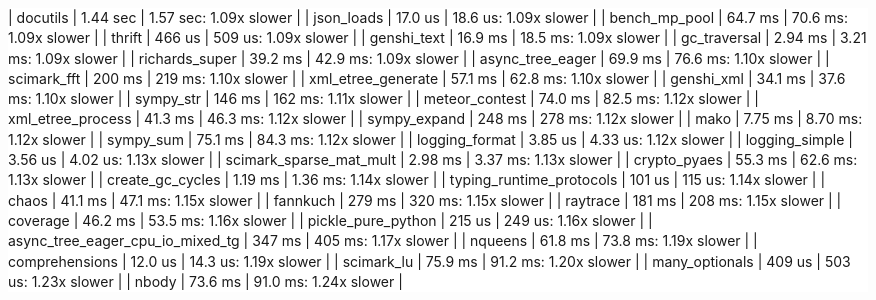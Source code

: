 | docutils                         | 1.44 sec                                               | 1.57 sec: 1.09x slower                                                        |
| json_loads                       | 17.0 us                                                | 18.6 us: 1.09x slower                                                         |
| bench_mp_pool                    | 64.7 ms                                                | 70.6 ms: 1.09x slower                                                         |
| thrift                           | 466 us                                                 | 509 us: 1.09x slower                                                          |
| genshi_text                      | 16.9 ms                                                | 18.5 ms: 1.09x slower                                                         |
| gc_traversal                     | 2.94 ms                                                | 3.21 ms: 1.09x slower                                                         |
| richards_super                   | 39.2 ms                                                | 42.9 ms: 1.09x slower                                                         |
| async_tree_eager                 | 69.9 ms                                                | 76.6 ms: 1.10x slower                                                         |
| scimark_fft                      | 200 ms                                                 | 219 ms: 1.10x slower                                                          |
| xml_etree_generate               | 57.1 ms                                                | 62.8 ms: 1.10x slower                                                         |
| genshi_xml                       | 34.1 ms                                                | 37.6 ms: 1.10x slower                                                         |
| sympy_str                        | 146 ms                                                 | 162 ms: 1.11x slower                                                          |
| meteor_contest                   | 74.0 ms                                                | 82.5 ms: 1.12x slower                                                         |
| xml_etree_process                | 41.3 ms                                                | 46.3 ms: 1.12x slower                                                         |
| sympy_expand                     | 248 ms                                                 | 278 ms: 1.12x slower                                                          |
| mako                             | 7.75 ms                                                | 8.70 ms: 1.12x slower                                                         |
| sympy_sum                        | 75.1 ms                                                | 84.3 ms: 1.12x slower                                                         |
| logging_format                   | 3.85 us                                                | 4.33 us: 1.12x slower                                                         |
| logging_simple                   | 3.56 us                                                | 4.02 us: 1.13x slower                                                         |
| scimark_sparse_mat_mult          | 2.98 ms                                                | 3.37 ms: 1.13x slower                                                         |
| crypto_pyaes                     | 55.3 ms                                                | 62.6 ms: 1.13x slower                                                         |
| create_gc_cycles                 | 1.19 ms                                                | 1.36 ms: 1.14x slower                                                         |
| typing_runtime_protocols         | 101 us                                                 | 115 us: 1.14x slower                                                          |
| chaos                            | 41.1 ms                                                | 47.1 ms: 1.15x slower                                                         |
| fannkuch                         | 279 ms                                                 | 320 ms: 1.15x slower                                                          |
| raytrace                         | 181 ms                                                 | 208 ms: 1.15x slower                                                          |
| coverage                         | 46.2 ms                                                | 53.5 ms: 1.16x slower                                                         |
| pickle_pure_python               | 215 us                                                 | 249 us: 1.16x slower                                                          |
| async_tree_eager_cpu_io_mixed_tg | 347 ms                                                 | 405 ms: 1.17x slower                                                          |
| nqueens                          | 61.8 ms                                                | 73.8 ms: 1.19x slower                                                         |
| comprehensions                   | 12.0 us                                                | 14.3 us: 1.19x slower                                                         |
| scimark_lu                       | 75.9 ms                                                | 91.2 ms: 1.20x slower                                                         |
| many_optionals                   | 409 us                                                 | 503 us: 1.23x slower                                                          |
| nbody                            | 73.6 ms                                                | 91.0 ms: 1.24x slower                                                         |